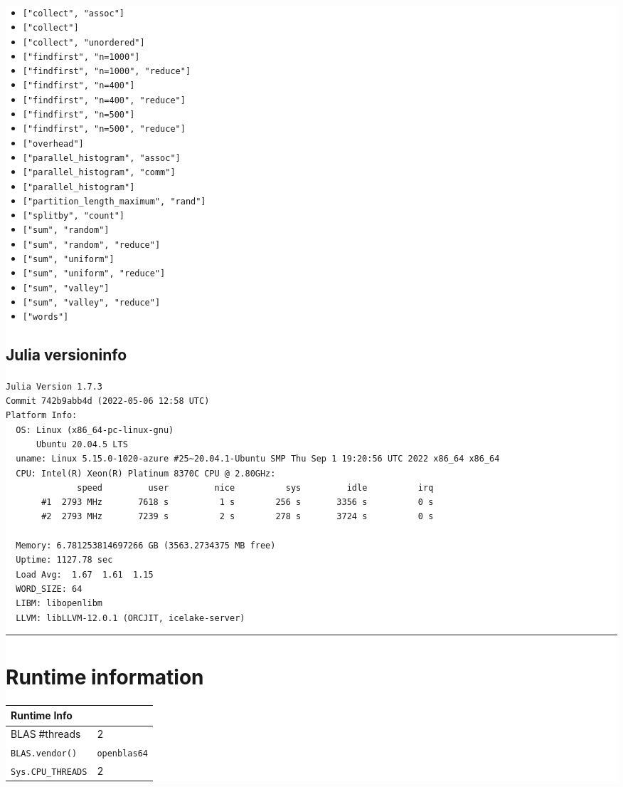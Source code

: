 - `["collect", "assoc"]`
- `["collect"]`
- `["collect", "unordered"]`
- `["findfirst", "n=1000"]`
- `["findfirst", "n=1000", "reduce"]`
- `["findfirst", "n=400"]`
- `["findfirst", "n=400", "reduce"]`
- `["findfirst", "n=500"]`
- `["findfirst", "n=500", "reduce"]`
- `["overhead"]`
- `["parallel_histogram", "assoc"]`
- `["parallel_histogram", "comm"]`
- `["parallel_histogram"]`
- `["partition_length_maximum", "rand"]`
- `["splitby", "count"]`
- `["sum", "random"]`
- `["sum", "random", "reduce"]`
- `["sum", "uniform"]`
- `["sum", "uniform", "reduce"]`
- `["sum", "valley"]`
- `["sum", "valley", "reduce"]`
- `["words"]`

## Julia versioninfo
```
Julia Version 1.7.3
Commit 742b9abb4d (2022-05-06 12:58 UTC)
Platform Info:
  OS: Linux (x86_64-pc-linux-gnu)
      Ubuntu 20.04.5 LTS
  uname: Linux 5.15.0-1020-azure #25~20.04.1-Ubuntu SMP Thu Sep 1 19:20:56 UTC 2022 x86_64 x86_64
  CPU: Intel(R) Xeon(R) Platinum 8370C CPU @ 2.80GHz: 
              speed         user         nice          sys         idle          irq
       #1  2793 MHz       7618 s          1 s        256 s       3356 s          0 s
       #2  2793 MHz       7239 s          2 s        278 s       3724 s          0 s
       
  Memory: 6.781253814697266 GB (3563.2734375 MB free)
  Uptime: 1127.78 sec
  Load Avg:  1.67  1.61  1.15
  WORD_SIZE: 64
  LIBM: libopenlibm
  LLVM: libLLVM-12.0.1 (ORCJIT, icelake-server)
```

---
# Runtime information
| Runtime Info | |
|:--|:--|
| BLAS #threads | 2 |
| `BLAS.vendor()` | `openblas64` |
| `Sys.CPU_THREADS` | 2 |
